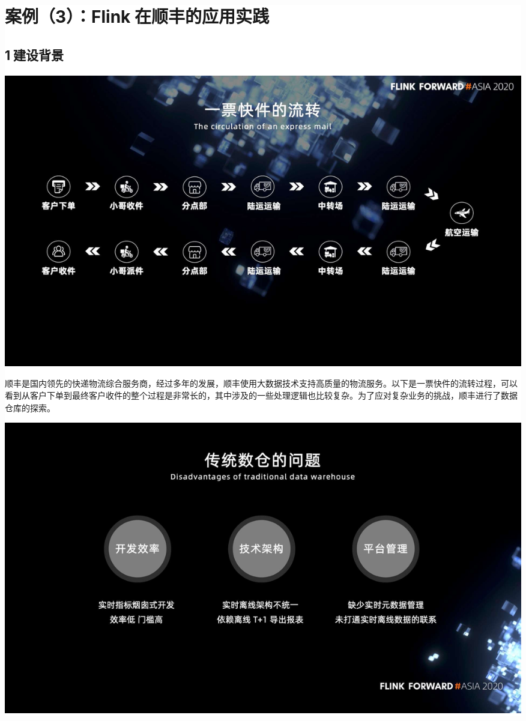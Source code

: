 # 案例（3）：Flink 在顺丰的应用实践

## 1 建设背景

![](../../../assets/images/Flink/Flink案例分析/案例（3）：Flink在顺丰的应用实践_image_0.png)

顺丰是国内领先的快递物流综合服务商，经过多年的发展，顺丰使用大数据技术支持高质量的物流服务。以下是一票快件的流转过程，可以看到从客户下单到最终客户收件的整个过程是非常长的，其中涉及的一些处理逻辑也比较复杂。为了应对复杂业务的挑战，顺丰进行了数据仓库的探索。

![](../../../assets/images/Flink/Flink案例分析/案例（3）：Flink在顺丰的应用实践_image_1.png)
